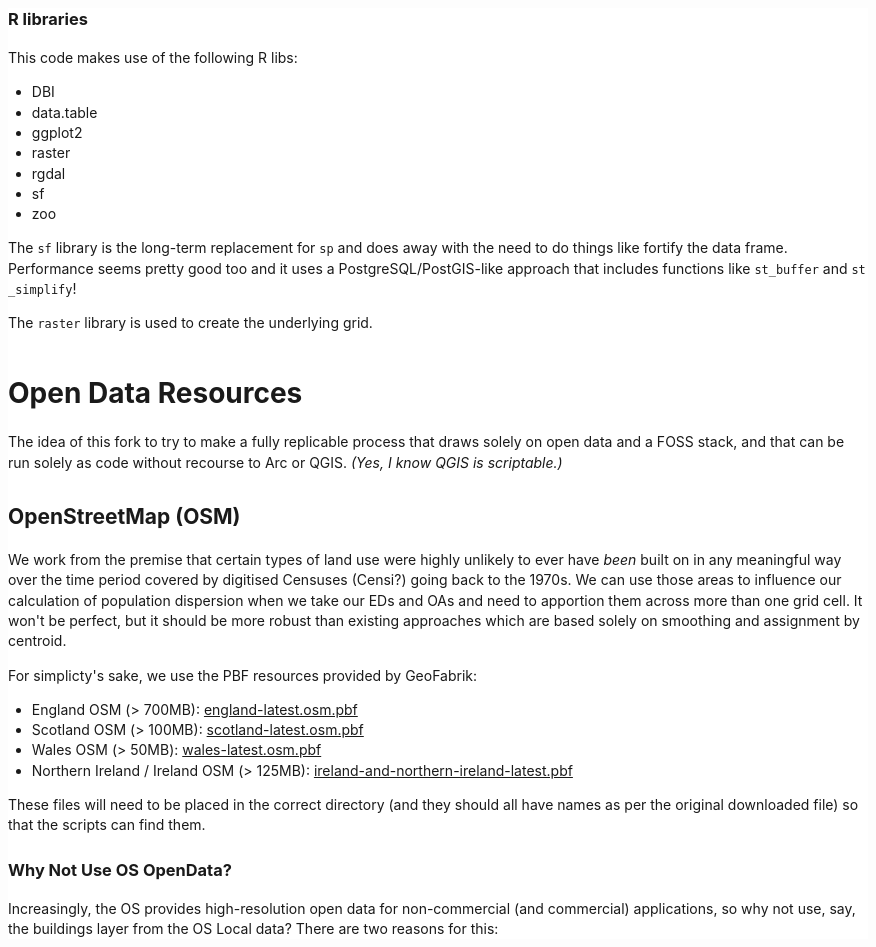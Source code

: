 ### R libraries

This code makes use of the following R libs:

- DBI
- data.table
- ggplot2
- raster
- rgdal
- sf
- zoo

The `sf` library is the long-term replacement for `sp` and does away with the need to do things like fortify the data frame. Performance seems pretty good too and it uses a PostgreSQL/PostGIS-like approach that includes functions like `st_buffer` and `st_simplify`!

The `raster` library is used to create the underlying grid.

# Open Data Resources

The idea of this fork to try to make a fully replicable process that draws solely on open data and a FOSS stack, and that can be run solely as code without recourse to Arc or QGIS. _(Yes, I know QGIS is scriptable.)_

## OpenStreetMap (OSM)

We work from the premise that certain types of land use were highly unlikely to ever have _been_ built on in any meaningful way over the time period covered by digitised Censuses (Censi?) going back to the 1970s. We can use those areas to influence our calculation of population dispersion when we take our EDs and OAs and need to apportion them across more than one grid cell. It won't be perfect, but it should be more robust than existing approaches which are based solely on smoothing and assignment by centroid.

For simplicty's sake, we use the PBF resources provided by GeoFabrik:

* England OSM (> 700MB): [england-latest.osm.pbf](http://download.geofabrik.de/europe/great-britain/england-latest.osm.pbf)
* Scotland OSM (> 100MB): [scotland-latest.osm.pbf](http://download.geofabrik.de/europe/great-britain/scotland-latest.osm.pbf)
* Wales OSM (> 50MB): [wales-latest.osm.pbf](http://download.geofabrik.de/europe/great-britain/wales-latest.osm.pbf)
* Northern Ireland / Ireland OSM (> 125MB): [ireland-and-northern-ireland-latest.pbf](http://download.geofabrik.de/europe/ireland-and-northern-ireland-latest.osm.pbf)

These files will need to be placed in the correct directory (and they should all have names as per the original downloaded file) so that the scripts can find them.

### Why Not Use OS OpenData?

Increasingly, the OS provides high-resolution open data for non-commercial (and commercial) applications, so why not use, say, the buildings layer from the OS Local data? There are two reasons for this:
